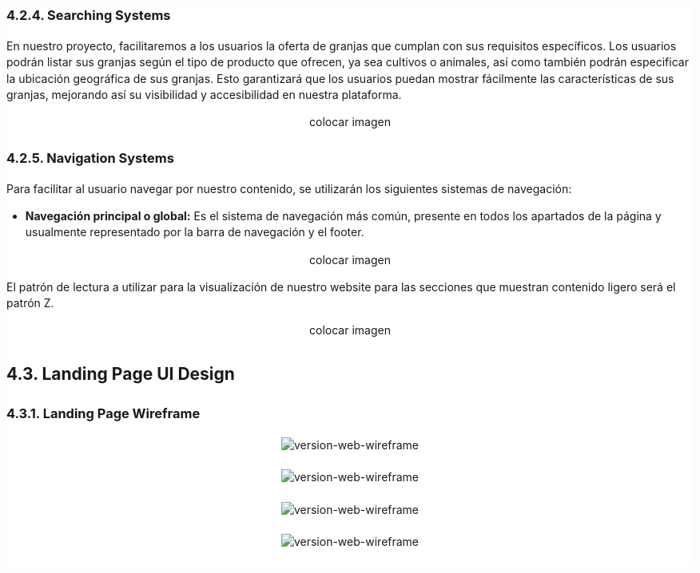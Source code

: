 
### 4.2.4. Searching Systems

En nuestro proyecto, facilitaremos a los usuarios la oferta de granjas que cumplan con sus requisitos específicos. Los usuarios podrán listar sus granjas según el tipo de producto que ofrecen, ya sea cultivos o animales, así como también podrán especificar la ubicación geográfica de sus granjas. Esto garantizará que los usuarios puedan mostrar fácilmente las características de sus granjas, mejorando así su visibilidad y accesibilidad en nuestra plataforma.
<div align=center>
colocar imagen
</div>

### 4.2.5. Navigation Systems

Para facilitar al usuario navegar por nuestro contenido, se utilizarán los siguientes sistemas de navegación:

- **Navegación principal o global:** Es el sistema de navegación más común, presente en todos los apartados de la página y usualmente representado por la barra de navegación y el footer.

<div align=center>
colocar imagen 
</div>

El patrón de lectura a utilizar para la visualización de nuestro website para las secciones que muestran contenido ligero será el patrón Z.
<div align=center>
colocar imagen
<br>
   
</div>

## 4.3. Landing Page UI Design

### 4.3.1. Landing Page Wireframe

<div align=center>
    <img src="https://media.discordapp.net/attachments/1145583761182965852/1149433086304600187/image.png?width=1026&height=670" alt="version-web-wireframe"  width="90%"/>
</div>
</br>
<div align=center>
    <img src="https://media.discordapp.net/attachments/1145583761182965852/1149433086870814761/image.png?width=560&height=526" alt="version-web-wireframe"  width="90%"/>
</div>
</br>
<div align=center>
    <img src="https://media.discordapp.net/attachments/1145583761182965852/1149433086614982827/image.png?width=552&height=670" alt="version-web-wireframe"  width="90%"/>
</div>
</br>
<div align=center>
    <img src="https://media.discordapp.net/attachments/1145583761182965852/1149433087118295181/image.png?width=561&height=240" alt="version-web-wireframe"  width="90%"/>
</div>
</br>
